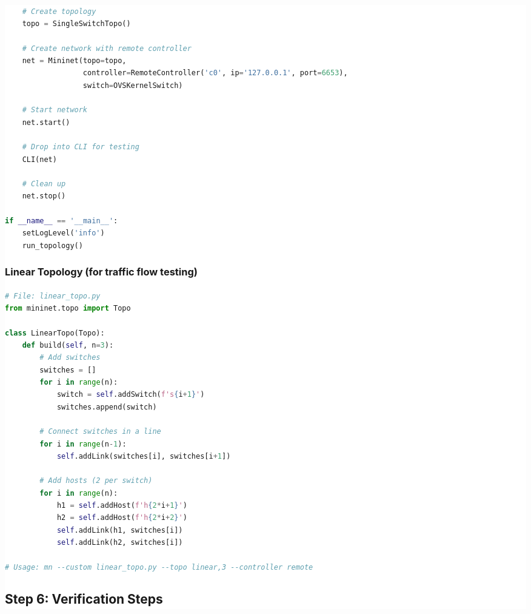 ```python
    # Create topology
    topo = SingleSwitchTopo()
    
    # Create network with remote controller
    net = Mininet(topo=topo, 
                  controller=RemoteController('c0', ip='127.0.0.1', port=6653),
                  switch=OVSKernelSwitch)
    
    # Start network
    net.start()
    
    # Drop into CLI for testing
    CLI(net)
    
    # Clean up
    net.stop()

if __name__ == '__main__':
    setLogLevel('info')
    run_topology()
```

### Linear Topology (for traffic flow testing)
```python
# File: linear_topo.py
from mininet.topo import Topo

class LinearTopo(Topo):
    def build(self, n=3):
        # Add switches
        switches = []
        for i in range(n):
            switch = self.addSwitch(f's{i+1}')
            switches.append(switch)
        
        # Connect switches in a line
        for i in range(n-1):
            self.addLink(switches[i], switches[i+1])
        
        # Add hosts (2 per switch)
        for i in range(n):
            h1 = self.addHost(f'h{2*i+1}')
            h2 = self.addHost(f'h{2*i+2}')
            self.addLink(h1, switches[i])
            self.addLink(h2, switches[i])

# Usage: mn --custom linear_topo.py --topo linear,3 --controller remote
```

## Step 6: Verification Steps
